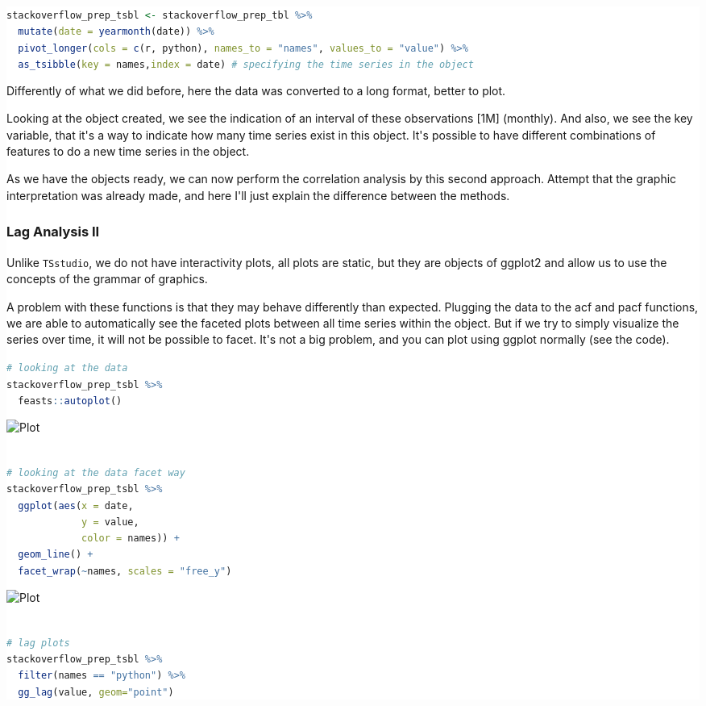 ```r
stackoverflow_prep_tsbl <- stackoverflow_prep_tbl %>% 
  mutate(date = yearmonth(date)) %>%
  pivot_longer(cols = c(r, python), names_to = "names", values_to = "value") %>% 
  as_tsibble(key = names,index = date) # specifying the time series in the object
```

Differently of what we did before, here the data was converted to a long format, better to plot.

Looking at the object created, we see the indication of an interval of these observations [1M] (monthly). And also, we see the key variable, that it's a way to indicate how many time series exist in this object. It's possible to have different combinations of features to do a new time series in the object.

As we have the objects ready, we can now perform the correlation analysis by this second approach. Attempt that the graphic interpretation was already made, and here I'll just explain the difference between the methods.

### Lag Analysis II

Unlike `TSstudio`, we do not have interactivity plots, all plots are static, but they are objects of ggplot2 and allow us to use the concepts of the grammar of graphics.

A problem with these functions is that they may behave differently than expected. Plugging the data to the acf and pacf functions, we are able to automatically see the faceted plots between all time series within the object. But if we try to simply visualize the series over time, it will not be possible to facet. It's not a big problem, and you can plot using ggplot normally (see the code).

```r
# looking at the data
stackoverflow_prep_tsbl %>% 
  feasts::autoplot()
```

![Plot](/img/ts_06.png)

```r

# looking at the data facet way
stackoverflow_prep_tsbl %>% 
  ggplot(aes(x = date,
             y = value,
             color = names)) + 
  geom_line() +
  facet_wrap(~names, scales = "free_y")
```

![Plot](/img/ts_07.png)

```r

# lag plots
stackoverflow_prep_tsbl %>% 
  filter(names == "python") %>% 
  gg_lag(value, geom="point")

```
